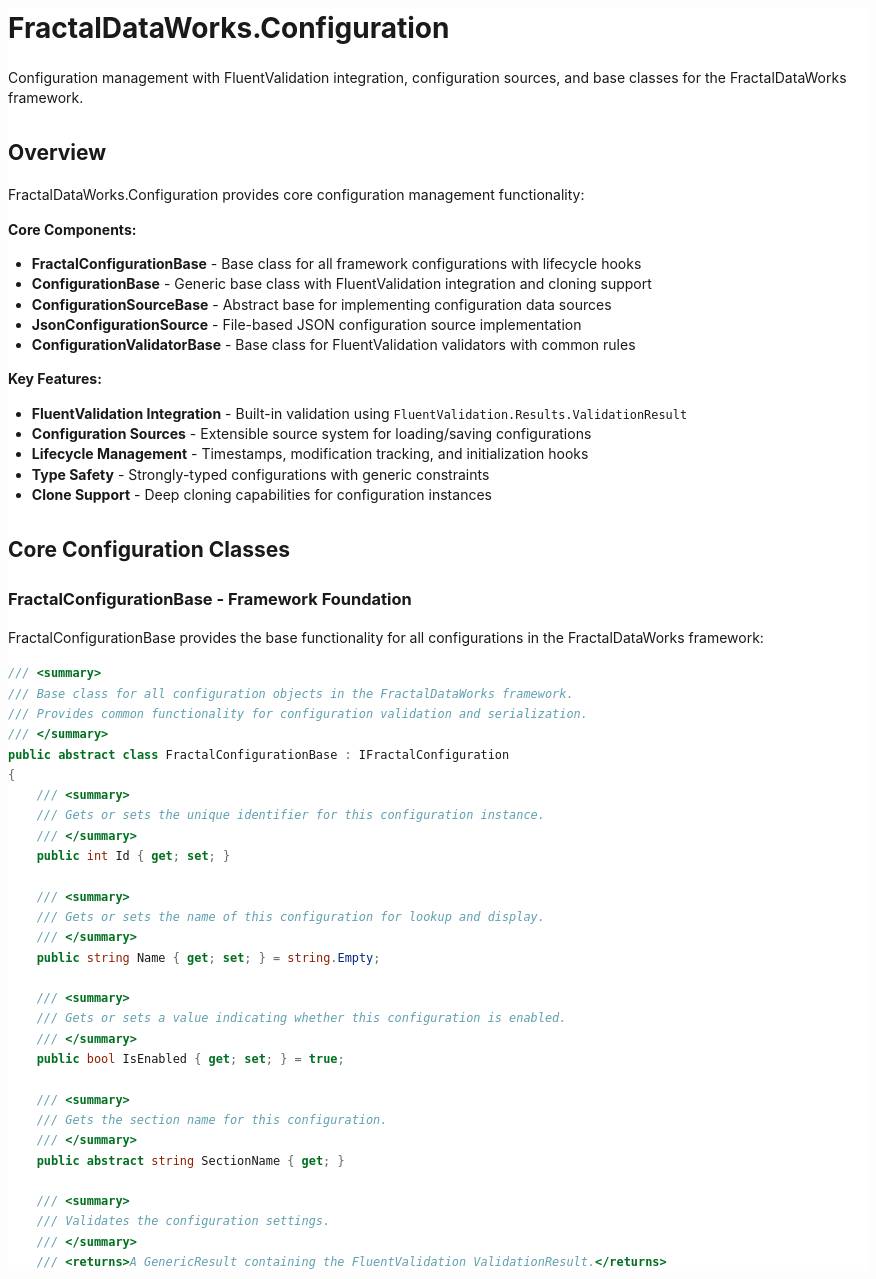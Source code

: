 # FractalDataWorks.Configuration

Configuration management with FluentValidation integration, configuration sources, and base classes for the FractalDataWorks framework.

## Overview

FractalDataWorks.Configuration provides core configuration management functionality:

**Core Components:**
- **FractalConfigurationBase** - Base class for all framework configurations with lifecycle hooks
- **ConfigurationBase<T>** - Generic base class with FluentValidation integration and cloning support
- **ConfigurationSourceBase** - Abstract base for implementing configuration data sources
- **JsonConfigurationSource** - File-based JSON configuration source implementation
- **ConfigurationValidatorBase<T>** - Base class for FluentValidation validators with common rules

**Key Features:**
- **FluentValidation Integration** - Built-in validation using `FluentValidation.Results.ValidationResult`
- **Configuration Sources** - Extensible source system for loading/saving configurations
- **Lifecycle Management** - Timestamps, modification tracking, and initialization hooks
- **Type Safety** - Strongly-typed configurations with generic constraints
- **Clone Support** - Deep cloning capabilities for configuration instances

## Core Configuration Classes

### FractalConfigurationBase - Framework Foundation

FractalConfigurationBase provides the base functionality for all configurations in the FractalDataWorks framework:

```csharp
/// <summary>
/// Base class for all configuration objects in the FractalDataWorks framework.
/// Provides common functionality for configuration validation and serialization.
/// </summary>
public abstract class FractalConfigurationBase : IFractalConfiguration
{
    /// <summary>
    /// Gets or sets the unique identifier for this configuration instance.
    /// </summary>
    public int Id { get; set; }
    
    /// <summary>
    /// Gets or sets the name of this configuration for lookup and display.
    /// </summary>
    public string Name { get; set; } = string.Empty;
    
    /// <summary>
    /// Gets or sets a value indicating whether this configuration is enabled.
    /// </summary>
    public bool IsEnabled { get; set; } = true;
    
    /// <summary>
    /// Gets the section name for this configuration.
    /// </summary>
    public abstract string SectionName { get; }

    /// <summary>
    /// Validates the configuration settings.
    /// </summary>
    /// <returns>A GenericResult containing the FluentValidation ValidationResult.</returns>
```